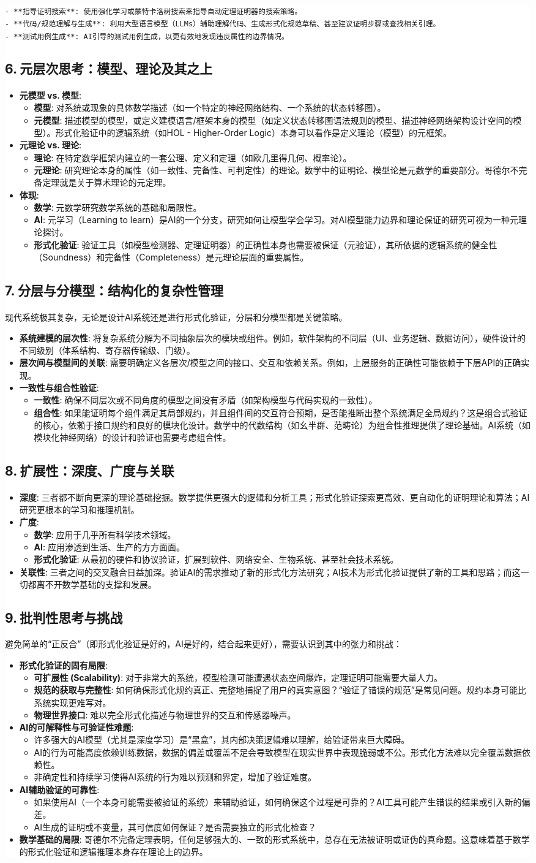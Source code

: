     - **指导证明搜索**: 使用强化学习或蒙特卡洛树搜索来指导自动定理证明器的搜索策略。
    - **代码/规范理解与生成**: 利用大型语言模型（LLMs）辅助理解代码、生成形式化规范草稿、甚至建议证明步骤或查找相关引理。
    - **测试用例生成**: AI引导的测试用例生成，以更有效地发现违反属性的边界情况。

## 6. 元层次思考：模型、理论及其之上

- **元模型 vs. 模型**:
  - **模型**: 对系统或现象的具体数学描述（如一个特定的神经网络结构、一个系统的状态转移图）。
  - **元模型**: 描述模型的模型，或定义建模语言/框架本身的模型（如定义状态转移图语法规则的模型、描述神经网络架构设计空间的模型）。形式化验证中的逻辑系统（如HOL - Higher-Order Logic）本身可以看作是定义理论（模型）的元框架。
- **元理论 vs. 理论**:
  - **理论**: 在特定数学框架内建立的一套公理、定义和定理（如欧几里得几何、概率论）。
  - **元理论**: 研究理论本身的属性（如一致性、完备性、可判定性）的理论。数学中的证明论、模型论是元数学的重要部分。哥德尔不完备定理就是关于算术理论的元定理。
- **体现**:
  - **数学**: 元数学研究数学系统的基础和局限性。
  - **AI**: 元学习（Learning to learn）是AI的一个分支，研究如何让模型学会学习。对AI模型能力边界和理论保证的研究可视为一种元理论探讨。
  - **形式化验证**: 验证工具（如模型检测器、定理证明器）的正确性本身也需要被保证（元验证），其所依据的逻辑系统的健全性（Soundness）和完备性（Completeness）是元理论层面的重要属性。

## 7. 分层与分模型：结构化的复杂性管理

现代系统极其复杂，无论是设计AI系统还是进行形式化验证，分层和分模型都是关键策略。

- **系统建模的层次性**: 将复杂系统分解为不同抽象层次的模块或组件。例如，软件架构的不同层（UI、业务逻辑、数据访问），硬件设计的不同级别（体系结构、寄存器传输级、门级）。
- **层次间与模型间的关联**: 需要明确定义各层次/模型之间的接口、交互和依赖关系。例如，上层服务的正确性可能依赖于下层API的正确实现。
- **一致性与组合性验证**:
  - **一致性**: 确保不同层次或不同角度的模型之间没有矛盾（如架构模型与代码实现的一致性）。
  - **组合性**: 如果能证明每个组件满足其局部规约，并且组件间的交互符合预期，是否能推断出整个系统满足全局规约？这是组合式验证的核心，依赖于接口规约和良好的模块化设计。数学中的代数结构（如幺半群、范畴论）为组合性推理提供了理论基础。AI系统（如模块化神经网络）的设计和验证也需要考虑组合性。

## 8. 扩展性：深度、广度与关联

- **深度**: 三者都不断向更深的理论基础挖掘。数学提供更强大的逻辑和分析工具；形式化验证探索更高效、更自动化的证明理论和算法；AI研究更根本的学习和推理机制。
- **广度**:
  - **数学**: 应用于几乎所有科学技术领域。
  - **AI**: 应用渗透到生活、生产的方方面面。
  - **形式化验证**: 从最初的硬件和协议验证，扩展到软件、网络安全、生物系统、甚至社会技术系统。
- **关联性**: 三者之间的交叉融合日益加深。验证AI的需求推动了新的形式化方法研究；AI技术为形式化验证提供了新的工具和思路；而这一切都离不开数学基础的支撑和发展。

## 9. 批判性思考与挑战

避免简单的“正反合”（即形式化验证是好的，AI是好的，结合起来更好），需要认识到其中的张力和挑战：

- **形式化验证的固有局限**:
  - **可扩展性 (Scalability)**: 对于非常大的系统，模型检测可能遭遇状态空间爆炸，定理证明可能需要大量人力。
  - **规范的获取与完整性**: 如何确保形式化规约真正、完整地捕捉了用户的真实意图？“验证了错误的规范”是常见问题。规约本身可能比系统实现更难写对。
  - **物理世界接口**: 难以完全形式化描述与物理世界的交互和传感器噪声。
- **AI的可解释性与可验证性难题**:
  - 许多强大的AI模型（尤其是深度学习）是“黑盒”，其内部决策逻辑难以理解，给验证带来巨大障碍。
  - AI的行为可能高度依赖训练数据，数据的偏差或覆盖不足会导致模型在现实世界中表现脆弱或不公。形式化方法难以完全覆盖数据依赖性。
  - 非确定性和持续学习使得AI系统的行为难以预测和界定，增加了验证难度。
- **AI辅助验证的可靠性**:
  - 如果使用AI（一个本身可能需要被验证的系统）来辅助验证，如何确保这个过程是可靠的？AI工具可能产生错误的结果或引入新的偏差。
  - AI生成的证明或不变量，其可信度如何保证？是否需要独立的形式化检查？
- **数学基础的局限**: 哥德尔不完备定理表明，任何足够强大的、一致的形式系统中，总存在无法被证明或证伪的真命题。这意味着基于数学的形式化验证和逻辑推理本身存在理论上的边界。
